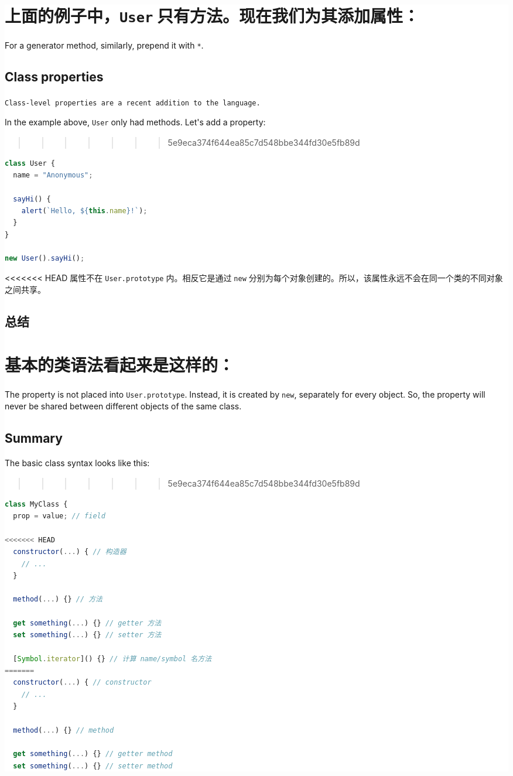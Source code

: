 上面的例子中，`User` 只有方法。现在我们为其添加属性：
=======
For a generator method, similarly, prepend it with `*`.

## Class properties

```warn header="Old browsers may need a polyfill"
Class-level properties are a recent addition to the language.
```

In the example above, `User` only had methods. Let's add a property:
>>>>>>> 5e9eca374f644ea85c7d548bbe344fd30e5fb89d

```js run
class User {
  name = "Anonymous";

  sayHi() {
    alert(`Hello, ${this.name}!`);
  }
}

new User().sayHi();
```

<<<<<<< HEAD
属性不在 `User.prototype` 内。相反它是通过 `new` 分别为每个对象创建的。所以，该属性永远不会在同一个类的不同对象之间共享。


## 总结

基本的类语法看起来是这样的：
=======
The property is not placed into `User.prototype`. Instead, it is created by `new`, separately for every object. So, the property will never be shared between different objects of the same class.


## Summary

The basic class syntax looks like this:
>>>>>>> 5e9eca374f644ea85c7d548bbe344fd30e5fb89d

```js
class MyClass {
  prop = value; // field

<<<<<<< HEAD
  constructor(...) { // 构造器
    // ...
  }

  method(...) {} // 方法

  get something(...) {} // getter 方法
  set something(...) {} // setter 方法

  [Symbol.iterator]() {} // 计算 name/symbol 名方法
=======
  constructor(...) { // constructor
    // ...
  }

  method(...) {} // method

  get something(...) {} // getter method
  set something(...) {} // setter method

```